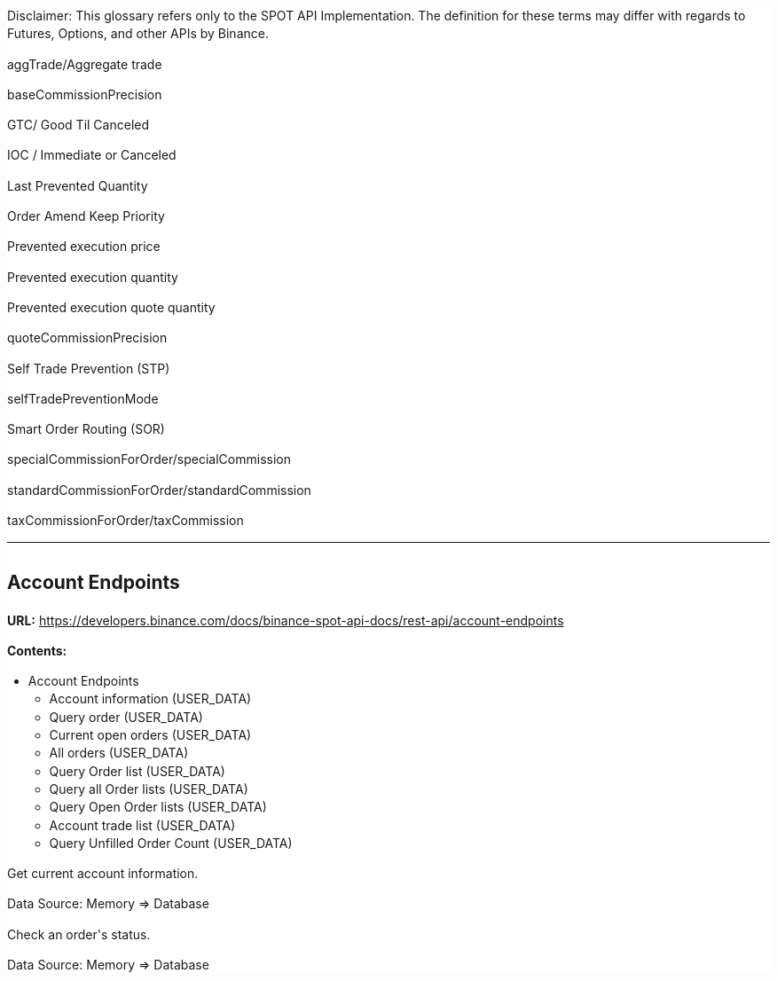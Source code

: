 Disclaimer: This glossary refers only to the SPOT API Implementation. The definition for these terms may differ with regards to Futures, Options, and other APIs by Binance.

aggTrade/Aggregate trade

baseCommissionPrecision

GTC/ Good Til Canceled

IOC / Immediate or Canceled

Last Prevented Quantity

Order Amend Keep Priority

Prevented execution price

Prevented execution quantity

Prevented execution quote quantity

quoteCommissionPrecision

Self Trade Prevention (STP)

selfTradePreventionMode

Smart Order Routing (SOR)

specialCommissionForOrder/specialCommission

standardCommissionForOrder/standardCommission

taxCommissionForOrder/taxCommission

---

## Account Endpoints

**URL:** https://developers.binance.com/docs/binance-spot-api-docs/rest-api/account-endpoints

**Contents:**
- Account Endpoints
  - Account information (USER_DATA)​
  - Query order (USER_DATA)​
  - Current open orders (USER_DATA)​
  - All orders (USER_DATA)​
  - Query Order list (USER_DATA)​
  - Query all Order lists (USER_DATA)​
  - Query Open Order lists (USER_DATA)​
  - Account trade list (USER_DATA)​
  - Query Unfilled Order Count (USER_DATA)​

Get current account information.

Data Source: Memory => Database

Check an order's status.

Data Source: Memory => Database
